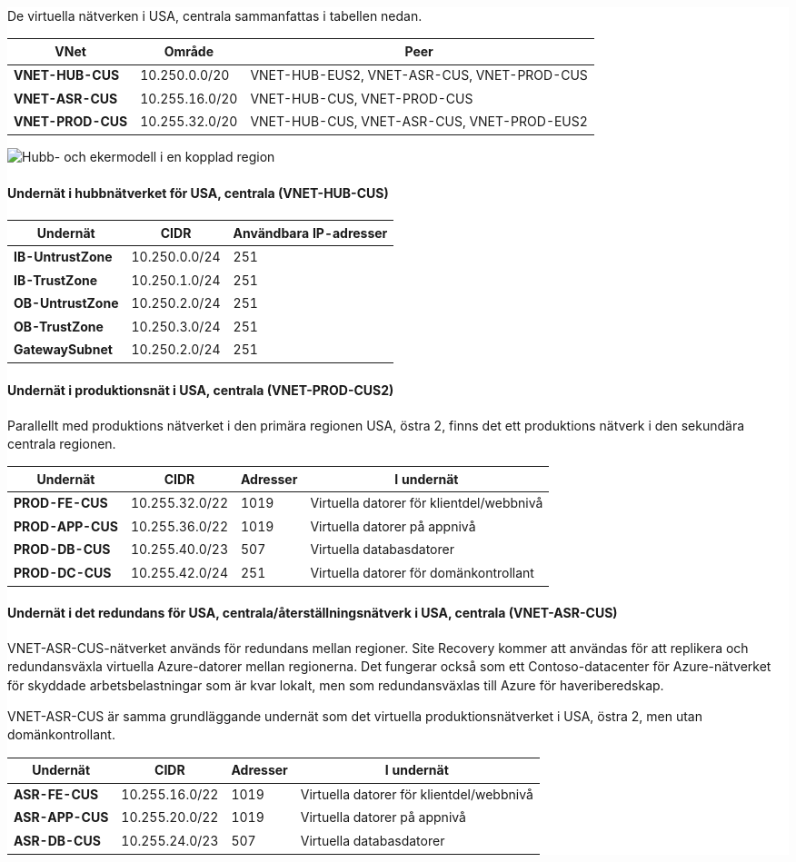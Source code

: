 De virtuella nätverken i USA, centrala sammanfattas i tabellen nedan.

**VNet** | **Område** | **Peer**
--- | --- | ---
**VNET-HUB-CUS** | 10.250.0.0/20 | VNET-HUB-EUS2, VNET-ASR-CUS, VNET-PROD-CUS
**VNET-ASR-CUS** | 10.255.16.0/20 | VNET-HUB-CUS, VNET-PROD-CUS
**VNET-PROD-CUS** | 10.255.32.0/20 | VNET-HUB-CUS, VNET-ASR-CUS, VNET-PROD-EUS2

![Hubb- och ekermodell i en kopplad region](./media/contoso-migration-infrastructure/paired-hub-peer.png)

#### <a name="subnets-in-the-central-us-hub-network-vnet-hub-cus"></a>Undernät i hubbnätverket för USA, centrala (VNET-HUB-CUS)

**Undernät** | **CIDR** | **Användbara IP-adresser**
--- | --- | ---
**IB-UntrustZone** | 10.250.0.0/24 | 251
**IB-TrustZone** | 10.250.1.0/24 | 251
**OB-UntrustZone** | 10.250.2.0/24 | 251
**OB-TrustZone** | 10.250.3.0/24 | 251
**GatewaySubnet** | 10.250.2.0/24 | 251

#### <a name="subnets-in-the-central-us-production-network-vnet-prod-cus"></a>Undernät i produktionsnät i USA, centrala (VNET-PROD-CUS2)

Parallellt med produktions nätverket i den primära regionen USA, östra 2, finns det ett produktions nätverk i den sekundära centrala regionen.

**Undernät** | **CIDR** | **Adresser** | **I undernät**
--- | --- | --- | ---
**PROD-FE-CUS** | 10.255.32.0/22 | 1019 | Virtuella datorer för klientdel/webbnivå
**PROD-APP-CUS** | 10.255.36.0/22 | 1019 | Virtuella datorer på appnivå
**PROD-DB-CUS** | 10.255.40.0/23 | 507 | Virtuella databasdatorer
**PROD-DC-CUS** | 10.255.42.0/24 | 251 | Virtuella datorer för domänkontrollant

#### <a name="subnets-in-the-central-us-failoverrecovery-network-in-central-us-vnet-asr-cus"></a>Undernät i det redundans för USA, centrala/återställningsnätverk i USA, centrala (VNET-ASR-CUS)

VNET-ASR-CUS-nätverket används för redundans mellan regioner. Site Recovery kommer att användas för att replikera och redundansväxla virtuella Azure-datorer mellan regionerna. Det fungerar också som ett Contoso-datacenter för Azure-nätverket för skyddade arbetsbelastningar som är kvar lokalt, men som redundansväxlas till Azure för haveriberedskap.

VNET-ASR-CUS är samma grundläggande undernät som det virtuella produktionsnätverket i USA, östra 2, men utan domänkontrollant.

**Undernät** | **CIDR** | **Adresser** | **I undernät**
--- | --- | --- | ---
**ASR-FE-CUS** | 10.255.16.0/22 | 1019 | Virtuella datorer för klientdel/webbnivå
**ASR-APP-CUS** | 10.255.20.0/22 | 1019 | Virtuella datorer på appnivå
**ASR-DB-CUS** | 10.255.24.0/23 | 507 | Virtuella databasdatorer
